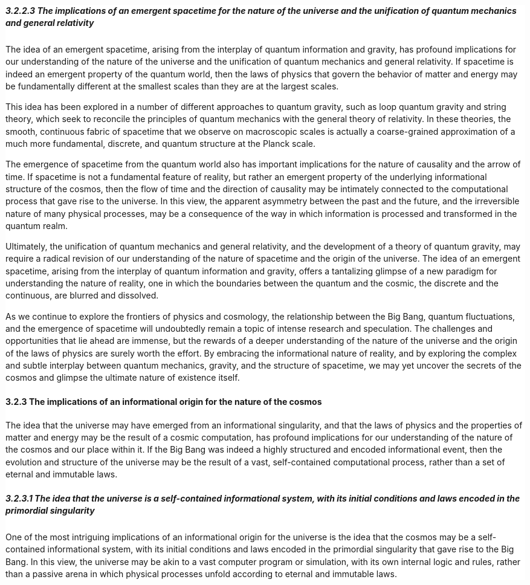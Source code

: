 ##### 3.2.2.3 The implications of an emergent spacetime for the nature of the universe and the unification of quantum mechanics and general relativity

The idea of an emergent spacetime, arising from the interplay of quantum information and gravity, has profound implications for our understanding of the nature of the universe and the unification of quantum mechanics and general relativity. If spacetime is indeed an emergent property of the quantum world, then the laws of physics that govern the behavior of matter and energy may be fundamentally different at the smallest scales than they are at the largest scales.

This idea has been explored in a number of different approaches to quantum gravity, such as loop quantum gravity and string theory, which seek to reconcile the principles of quantum mechanics with the general theory of relativity. In these theories, the smooth, continuous fabric of spacetime that we observe on macroscopic scales is actually a coarse-grained approximation of a much more fundamental, discrete, and quantum structure at the Planck scale.

The emergence of spacetime from the quantum world also has important implications for the nature of causality and the arrow of time. If spacetime is not a fundamental feature of reality, but rather an emergent property of the underlying informational structure of the cosmos, then the flow of time and the direction of causality may be intimately connected to the computational process that gave rise to the universe. In this view, the apparent asymmetry between the past and the future, and the irreversible nature of many physical processes, may be a consequence of the way in which information is processed and transformed in the quantum realm.

Ultimately, the unification of quantum mechanics and general relativity, and the development of a theory of quantum gravity, may require a radical revision of our understanding of the nature of spacetime and the origin of the universe. The idea of an emergent spacetime, arising from the interplay of quantum information and gravity, offers a tantalizing glimpse of a new paradigm for understanding the nature of reality, one in which the boundaries between the quantum and the cosmic, the discrete and the continuous, are blurred and dissolved.

As we continue to explore the frontiers of physics and cosmology, the relationship between the Big Bang, quantum fluctuations, and the emergence of spacetime will undoubtedly remain a topic of intense research and speculation. The challenges and opportunities that lie ahead are immense, but the rewards of a deeper understanding of the nature of the universe and the origin of the laws of physics are surely worth the effort. By embracing the informational nature of reality, and by exploring the complex and subtle interplay between quantum mechanics, gravity, and the structure of spacetime, we may yet uncover the secrets of the cosmos and glimpse the ultimate nature of existence itself.

#### 3.2.3 The implications of an informational origin for the nature of the cosmos

The idea that the universe may have emerged from an informational singularity, and that the laws of physics and the properties of matter and energy may be the result of a cosmic computation, has profound implications for our understanding of the nature of the cosmos and our place within it. If the Big Bang was indeed a highly structured and encoded informational event, then the evolution and structure of the universe may be the result of a vast, self-contained computational process, rather than a set of eternal and immutable laws.

##### 3.2.3.1 The idea that the universe is a self-contained informational system, with its initial conditions and laws encoded in the primordial singularity

One of the most intriguing implications of an informational origin for the universe is the idea that the cosmos may be a self-contained informational system, with its initial conditions and laws encoded in the primordial singularity that gave rise to the Big Bang. In this view, the universe may be akin to a vast computer program or simulation, with its own internal logic and rules, rather than a passive arena in which physical processes unfold according to eternal and immutable laws.
